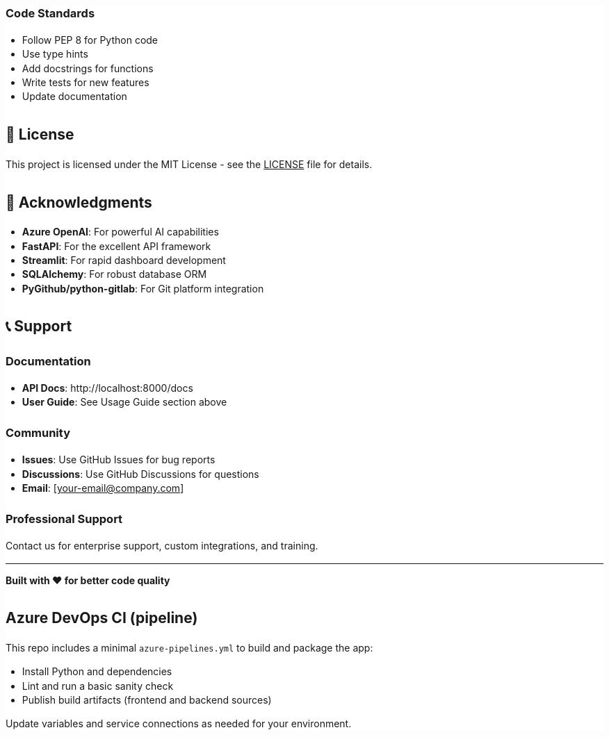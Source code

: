 ### Code Standards

- Follow PEP 8 for Python code
- Use type hints
- Add docstrings for functions
- Write tests for new features
- Update documentation

## 📝 License

This project is licensed under the MIT License - see the [LICENSE](LICENSE) file for details.

## 🙏 Acknowledgments

- **Azure OpenAI**: For powerful AI capabilities
- **FastAPI**: For the excellent API framework
- **Streamlit**: For rapid dashboard development
- **SQLAlchemy**: For robust database ORM
- **PyGithub/python-gitlab**: For Git platform integration

## 📞 Support

### Documentation
- **API Docs**: http://localhost:8000/docs
- **User Guide**: See Usage Guide section above

### Community
- **Issues**: Use GitHub Issues for bug reports
- **Discussions**: Use GitHub Discussions for questions
- **Email**: [your-email@company.com]

### Professional Support
Contact us for enterprise support, custom integrations, and training.

---

**Built with ❤️ for better code quality** 

## Azure DevOps CI (pipeline)

This repo includes a minimal `azure-pipelines.yml` to build and package the app:
- Install Python and dependencies
- Lint and run a basic sanity check
- Publish build artifacts (frontend and backend sources)

Update variables and service connections as needed for your environment. 